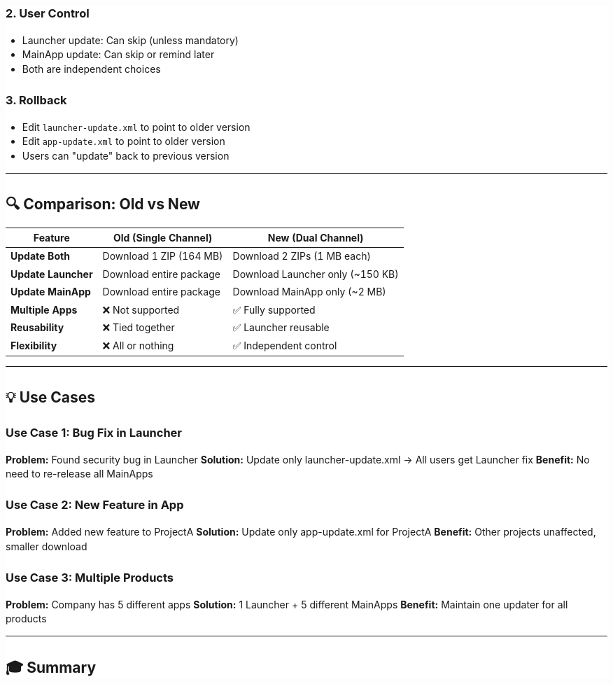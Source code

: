 ### 2. **User Control**
- Launcher update: Can skip (unless mandatory)
- MainApp update: Can skip or remind later
- Both are independent choices

### 3. **Rollback**
- Edit `launcher-update.xml` to point to older version
- Edit `app-update.xml` to point to older version
- Users can "update" back to previous version

---

## 🔍 Comparison: Old vs New

| Feature | Old (Single Channel) | New (Dual Channel) |
|---------|---------------------|-------------------|
| **Update Both** | Download 1 ZIP (164 MB) | Download 2 ZIPs (1 MB each) |
| **Update Launcher** | Download entire package | Download Launcher only (~150 KB) |
| **Update MainApp** | Download entire package | Download MainApp only (~2 MB) |
| **Multiple Apps** | ❌ Not supported | ✅ Fully supported |
| **Reusability** | ❌ Tied together | ✅ Launcher reusable |
| **Flexibility** | ❌ All or nothing | ✅ Independent control |

---

## 💡 Use Cases

### Use Case 1: Bug Fix in Launcher
**Problem:** Found security bug in Launcher
**Solution:** Update only launcher-update.xml → All users get Launcher fix
**Benefit:** No need to re-release all MainApps

### Use Case 2: New Feature in App
**Problem:** Added new feature to ProjectA
**Solution:** Update only app-update.xml for ProjectA
**Benefit:** Other projects unaffected, smaller download

### Use Case 3: Multiple Products
**Problem:** Company has 5 different apps
**Solution:** 1 Launcher + 5 different MainApps
**Benefit:** Maintain one updater for all products

---

## 🎓 Summary
